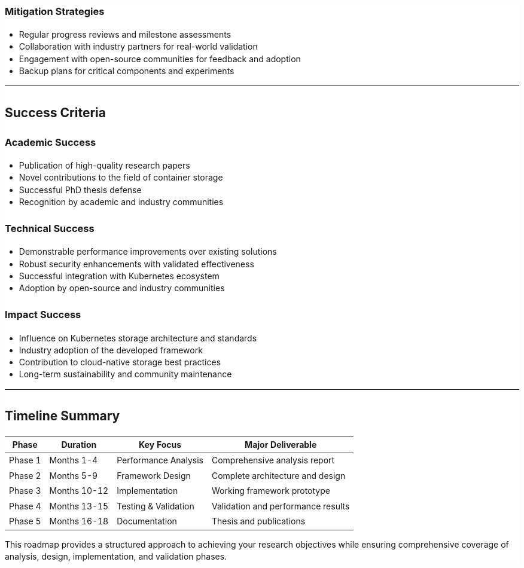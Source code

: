 ### Mitigation Strategies
- Regular progress reviews and milestone assessments
- Collaboration with industry partners for real-world validation
- Engagement with open-source communities for feedback and adoption
- Backup plans for critical components and experiments

---

## Success Criteria

### Academic Success
- Publication of high-quality research papers
- Novel contributions to the field of container storage
- Successful PhD thesis defense
- Recognition by academic and industry communities

### Technical Success
- Demonstrable performance improvements over existing solutions
- Robust security enhancements with validated effectiveness
- Successful integration with Kubernetes ecosystem
- Adoption by open-source and industry communities

### Impact Success
- Influence on Kubernetes storage architecture and standards
- Industry adoption of the developed framework
- Contribution to cloud-native storage best practices
- Long-term sustainability and community maintenance

---

## Timeline Summary

| Phase | Duration | Key Focus | Major Deliverable |
|-------|----------|-----------|-------------------|
| Phase 1 | Months 1-4 | Performance Analysis | Comprehensive analysis report |
| Phase 2 | Months 5-9 | Framework Design | Complete architecture and design |
| Phase 3 | Months 10-12 | Implementation | Working framework prototype |
| Phase 4 | Months 13-15 | Testing & Validation | Validation and performance results |
| Phase 5 | Months 16-18 | Documentation | Thesis and publications |

This roadmap provides a structured approach to achieving your research objectives while ensuring comprehensive coverage of analysis, design, implementation, and validation phases.
